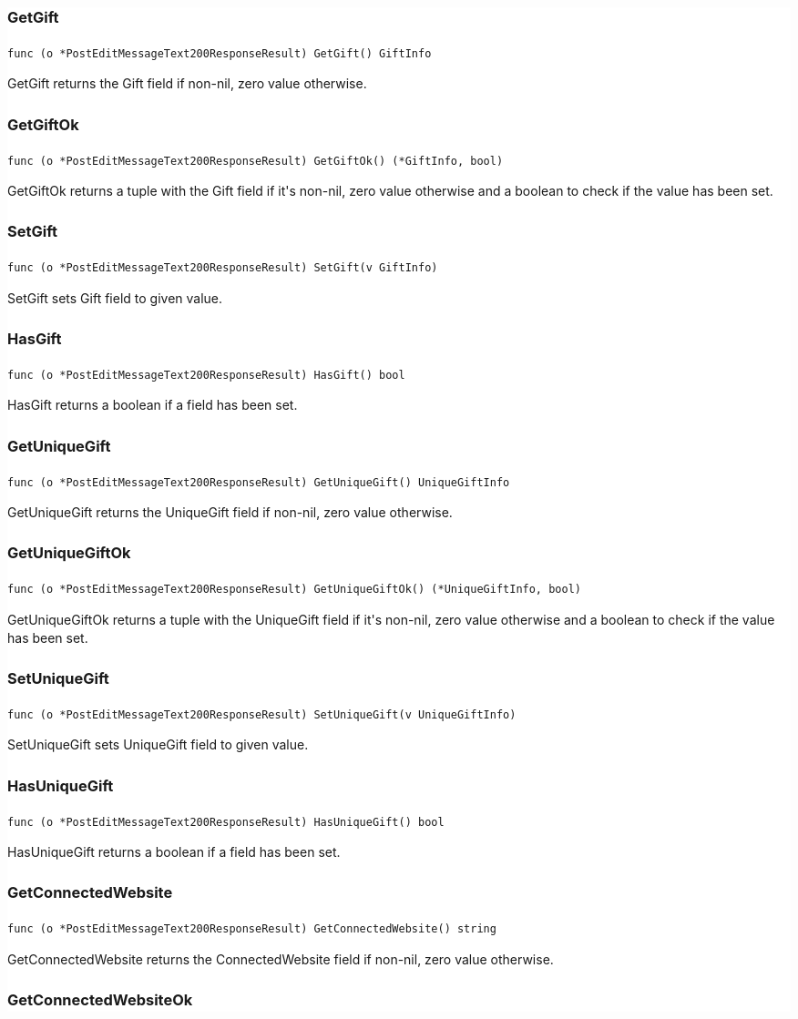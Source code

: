 ### GetGift

`func (o *PostEditMessageText200ResponseResult) GetGift() GiftInfo`

GetGift returns the Gift field if non-nil, zero value otherwise.

### GetGiftOk

`func (o *PostEditMessageText200ResponseResult) GetGiftOk() (*GiftInfo, bool)`

GetGiftOk returns a tuple with the Gift field if it's non-nil, zero value otherwise
and a boolean to check if the value has been set.

### SetGift

`func (o *PostEditMessageText200ResponseResult) SetGift(v GiftInfo)`

SetGift sets Gift field to given value.

### HasGift

`func (o *PostEditMessageText200ResponseResult) HasGift() bool`

HasGift returns a boolean if a field has been set.

### GetUniqueGift

`func (o *PostEditMessageText200ResponseResult) GetUniqueGift() UniqueGiftInfo`

GetUniqueGift returns the UniqueGift field if non-nil, zero value otherwise.

### GetUniqueGiftOk

`func (o *PostEditMessageText200ResponseResult) GetUniqueGiftOk() (*UniqueGiftInfo, bool)`

GetUniqueGiftOk returns a tuple with the UniqueGift field if it's non-nil, zero value otherwise
and a boolean to check if the value has been set.

### SetUniqueGift

`func (o *PostEditMessageText200ResponseResult) SetUniqueGift(v UniqueGiftInfo)`

SetUniqueGift sets UniqueGift field to given value.

### HasUniqueGift

`func (o *PostEditMessageText200ResponseResult) HasUniqueGift() bool`

HasUniqueGift returns a boolean if a field has been set.

### GetConnectedWebsite

`func (o *PostEditMessageText200ResponseResult) GetConnectedWebsite() string`

GetConnectedWebsite returns the ConnectedWebsite field if non-nil, zero value otherwise.

### GetConnectedWebsiteOk
